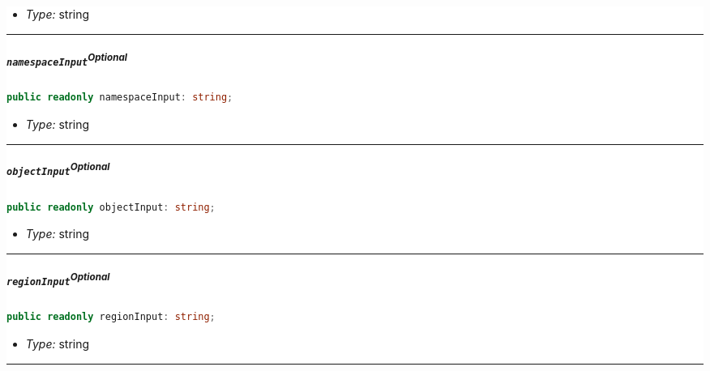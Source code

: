 - *Type:* string

---

##### `namespaceInput`<sup>Optional</sup> <a name="namespaceInput" id="rhizo-co-terraform-provider-oci.objectstorageObject.ObjectstorageObjectSourceUriDetailsOutputReference.property.namespaceInput"></a>

```typescript
public readonly namespaceInput: string;
```

- *Type:* string

---

##### `objectInput`<sup>Optional</sup> <a name="objectInput" id="rhizo-co-terraform-provider-oci.objectstorageObject.ObjectstorageObjectSourceUriDetailsOutputReference.property.objectInput"></a>

```typescript
public readonly objectInput: string;
```

- *Type:* string

---

##### `regionInput`<sup>Optional</sup> <a name="regionInput" id="rhizo-co-terraform-provider-oci.objectstorageObject.ObjectstorageObjectSourceUriDetailsOutputReference.property.regionInput"></a>

```typescript
public readonly regionInput: string;
```

- *Type:* string

---

